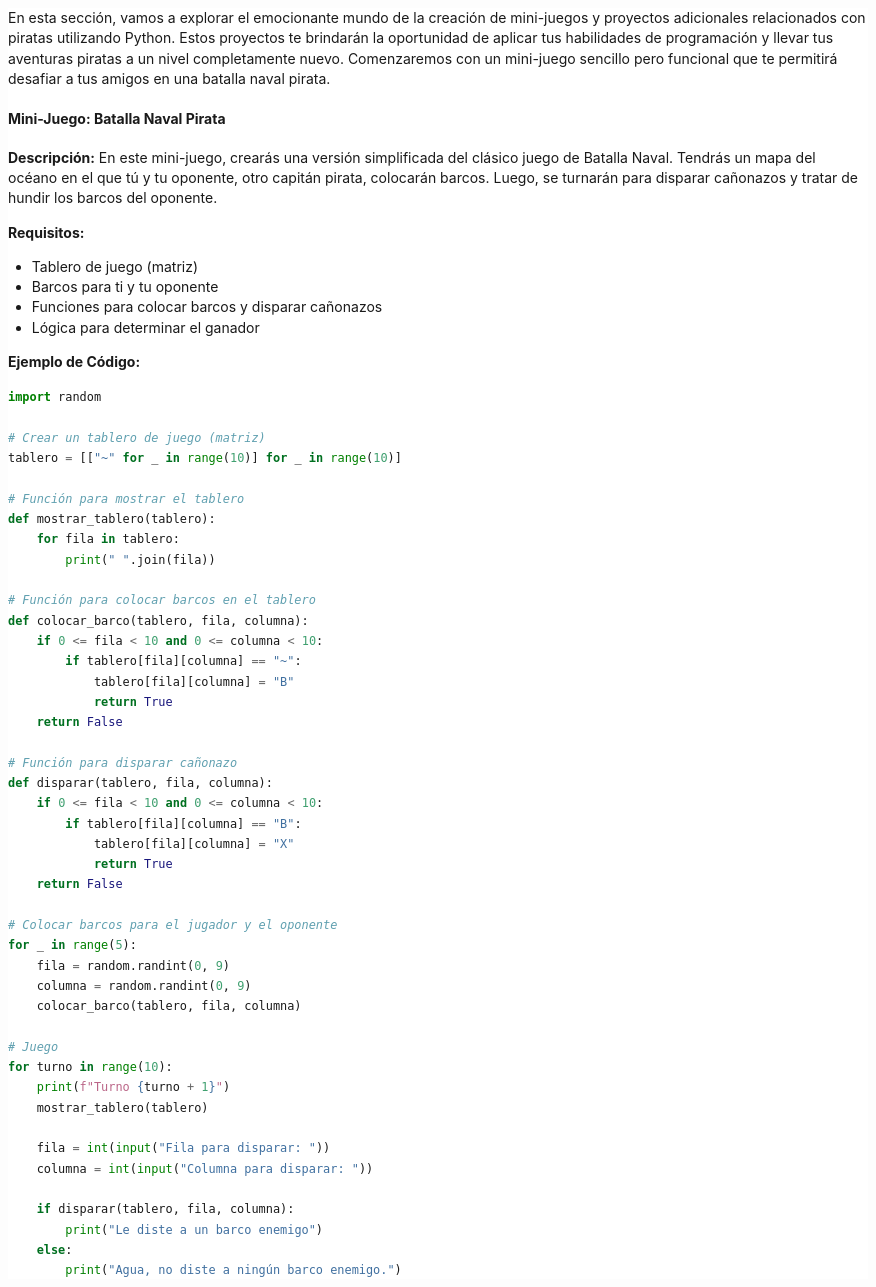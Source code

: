 En esta sección, vamos a explorar el emocionante mundo de la creación de mini-juegos y proyectos adicionales relacionados con piratas utilizando Python. Estos proyectos te brindarán la oportunidad de aplicar tus habilidades de programación y llevar tus aventuras piratas a un nivel completamente nuevo. Comenzaremos con un mini-juego sencillo pero funcional que te permitirá desafiar a tus amigos en una batalla naval pirata.

#### Mini-Juego: Batalla Naval Pirata

**Descripción:** En este mini-juego, crearás una versión simplificada del clásico juego de Batalla Naval. Tendrás un mapa del océano en el que tú y tu oponente, otro capitán pirata, colocarán barcos. Luego, se turnarán para disparar cañonazos y tratar de hundir los barcos del oponente.

**Requisitos:**
- Tablero de juego (matriz)
- Barcos para ti y tu oponente
- Funciones para colocar barcos y disparar cañonazos
- Lógica para determinar el ganador

**Ejemplo de Código:**

```python
import random

# Crear un tablero de juego (matriz)
tablero = [["~" for _ in range(10)] for _ in range(10)]

# Función para mostrar el tablero
def mostrar_tablero(tablero):
    for fila in tablero:
        print(" ".join(fila))

# Función para colocar barcos en el tablero
def colocar_barco(tablero, fila, columna):
    if 0 <= fila < 10 and 0 <= columna < 10:
        if tablero[fila][columna] == "~":
            tablero[fila][columna] = "B"
            return True
    return False

# Función para disparar cañonazo
def disparar(tablero, fila, columna):
    if 0 <= fila < 10 and 0 <= columna < 10:
        if tablero[fila][columna] == "B":
            tablero[fila][columna] = "X"
            return True
    return False

# Colocar barcos para el jugador y el oponente
for _ in range(5):
    fila = random.randint(0, 9)
    columna = random.randint(0, 9)
    colocar_barco(tablero, fila, columna)

# Juego
for turno in range(10):
    print(f"Turno {turno + 1}")
    mostrar_tablero(tablero)

    fila = int(input("Fila para disparar: "))
    columna = int(input("Columna para disparar: "))

    if disparar(tablero, fila, columna):
        print("Le diste a un barco enemigo")
    else:
        print("Agua, no diste a ningún barco enemigo.")

```